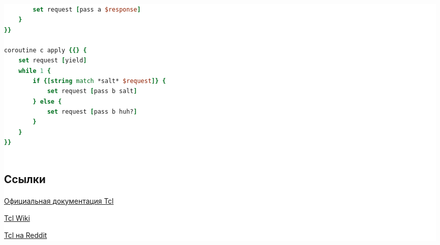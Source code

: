 ```tcl
        set request [pass a $response]
    }
}}

coroutine c apply {{} {
    set request [yield]
    while 1 {
        if {[string match *salt* $request]} {
            set request [pass b salt]
        } else {
            set request [pass b huh?]
        }
    }
}}



```

## Ссылки

[Официальная документация Tcl](https://www.tcl-lang.org)

[Tcl Wiki](https://wiki.tcl-lang.org)

[Tcl на Reddit](http://www.reddit.com/r/Tcl)

